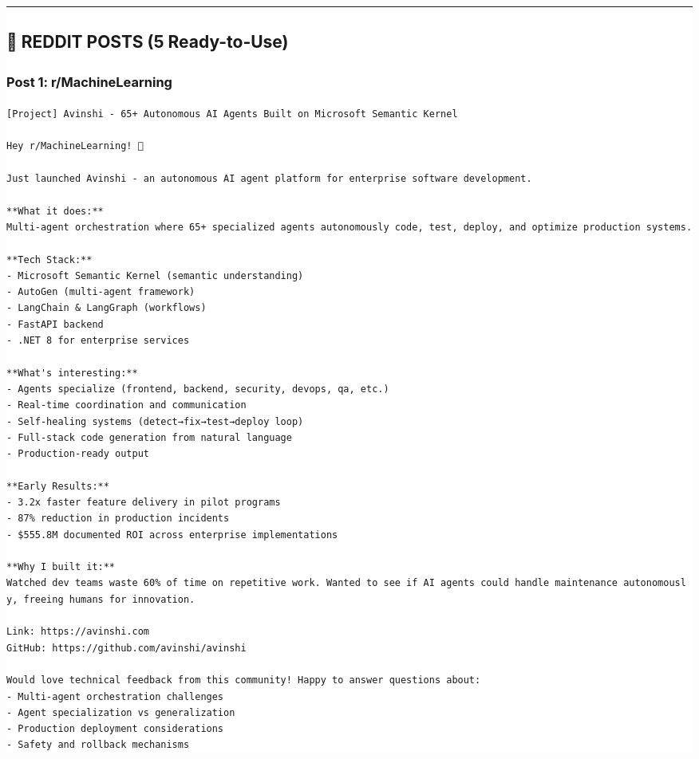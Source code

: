 ```
```

---

## 📝 **REDDIT POSTS (5 Ready-to-Use)**

### **Post 1: r/MachineLearning**
```
[Project] Avinshi - 65+ Autonomous AI Agents Built on Microsoft Semantic Kernel

Hey r/MachineLearning! 👋

Just launched Avinshi - an autonomous AI agent platform for enterprise software development.

**What it does:**
Multi-agent orchestration where 65+ specialized agents autonomously code, test, deploy, and optimize production systems.

**Tech Stack:**
- Microsoft Semantic Kernel (semantic understanding)
- AutoGen (multi-agent framework)
- LangChain & LangGraph (workflows)
- FastAPI backend
- .NET 8 for enterprise services

**What's interesting:**
- Agents specialize (frontend, backend, security, devops, qa, etc.)
- Real-time coordination and communication
- Self-healing systems (detect→fix→test→deploy loop)
- Full-stack code generation from natural language
- Production-ready output

**Early Results:**
- 3.2x faster feature delivery in pilot programs
- 87% reduction in production incidents
- $555.8M documented ROI across enterprise implementations

**Why I built it:**
Watched dev teams waste 60% of time on repetitive work. Wanted to see if AI agents could handle maintenance autonomously, freeing humans for innovation.

Link: https://avinshi.com
GitHub: https://github.com/avinshi/avinshi

Would love technical feedback from this community! Happy to answer questions about:
- Multi-agent orchestration challenges
- Agent specialization vs generalization
- Production deployment considerations
- Safety and rollback mechanisms
```
